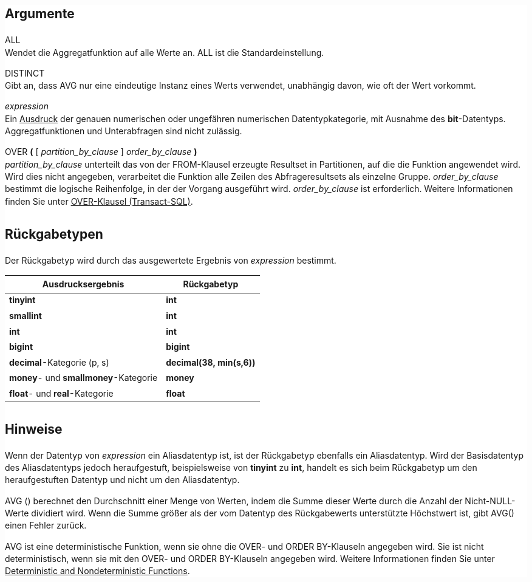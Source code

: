 ## <a name="arguments"></a>Argumente
ALL  
Wendet die Aggregatfunktion auf alle Werte an. ALL ist die Standardeinstellung.
  
DISTINCT  
Gibt an, dass AVG nur eine eindeutige Instanz eines Werts verwendet, unabhängig davon, wie oft der Wert vorkommt.
  
*expression*  
Ein [Ausdruck](../../t-sql/language-elements/expressions-transact-sql.md) der genauen numerischen oder ungefähren numerischen Datentypkategorie, mit Ausnahme des **bit**-Datentyps. Aggregatfunktionen und Unterabfragen sind nicht zulässig.
  
OVER **(** [ *partition_by_clause* ] _order\_by\_clause_ **)**  
*partition_by_clause* unterteilt das von der FROM-Klausel erzeugte Resultset in Partitionen, auf die die Funktion angewendet wird. Wird dies nicht angegeben, verarbeitet die Funktion alle Zeilen des Abfrageresultsets als einzelne Gruppe. *order_by_clause* bestimmt die logische Reihenfolge, in der der Vorgang ausgeführt wird. *order_by_clause* ist erforderlich. Weitere Informationen finden Sie unter [OVER-Klausel &#40;Transact-SQL&#41;](../../t-sql/queries/select-over-clause-transact-sql.md).
  
## <a name="return-types"></a>Rückgabetypen
Der Rückgabetyp wird durch das ausgewertete Ergebnis von *expression* bestimmt.
  
|Ausdrucksergebnis|Rückgabetyp|  
|---|---|
|**tinyint**|**int**|  
|**smallint**|**int**|  
|**int**|**int**|  
|**bigint**|**bigint**|  
|**decimal**-Kategorie (p, s)|**decimal(38, min(s,6))**|  
|**money**- und **smallmoney**-Kategorie|**money**|  
|**float**- und **real**-Kategorie|**float**|  
  
## <a name="remarks"></a>Hinweise  
Wenn der Datentyp von *expression* ein Aliasdatentyp ist, ist der Rückgabetyp ebenfalls ein Aliasdatentyp. Wird der Basisdatentyp des Aliasdatentyps jedoch heraufgestuft, beispielsweise von **tinyint** zu **int**, handelt es sich beim Rückgabetyp um den heraufgestuften Datentyp und nicht um den Aliasdatentyp.
  
AVG () berechnet den Durchschnitt einer Menge von Werten, indem die Summe dieser Werte durch die Anzahl der Nicht-NULL-Werte dividiert wird. Wenn die Summe größer als der vom Datentyp des Rückgabewerts unterstützte Höchstwert ist, gibt AVG() einen Fehler zurück.
  
AVG ist eine deterministische Funktion, wenn sie ohne die OVER- und ORDER BY-Klauseln angegeben wird. Sie ist nicht deterministisch, wenn sie mit den OVER- und ORDER BY-Klauseln angegeben wird. Weitere Informationen finden Sie unter [Deterministic and Nondeterministic Functions](../../relational-databases/user-defined-functions/deterministic-and-nondeterministic-functions.md).
  